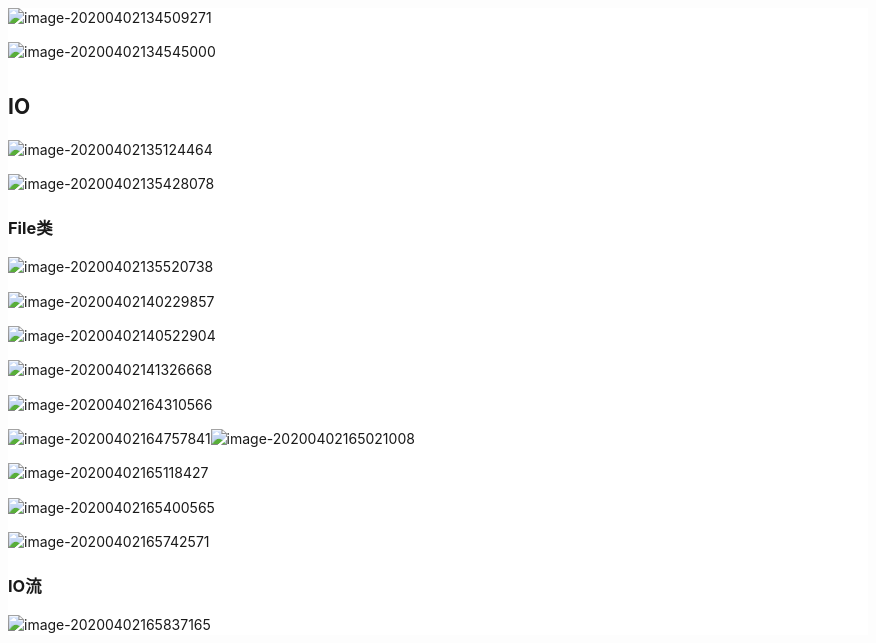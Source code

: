 
![image-20200402134509271](E:\JAVA\笔记\image-20200402134509271.png)



![image-20200402134545000](E:\JAVA\笔记\image-20200402134545000.png)



## IO



![image-20200402135124464](E:\JAVA\笔记\image-20200402135124464.png)



![image-20200402135428078](E:\JAVA\笔记\image-20200402135428078.png)



### File类

![image-20200402135520738](E:\JAVA\笔记\image-20200402135520738.png)



![image-20200402140229857](E:\JAVA\笔记\image-20200402140229857.png)



![image-20200402140522904](E:\JAVA\笔记\image-20200402140522904.png)



![image-20200402141326668](E:\JAVA\笔记\image-20200402141326668.png)



![image-20200402164310566](E:\JAVA\笔记\image-20200402164310566.png)



![image-20200402164757841](E:\JAVA\笔记\image-20200402164757841.png)![image-20200402165021008](E:\JAVA\笔记\image-20200402165021008.png)

![image-20200402165118427](E:\JAVA\笔记\image-20200402165118427.png)



![image-20200402165400565](E:\JAVA\笔记\image-20200402165400565.png)

![image-20200402165742571](E:\JAVA\笔记\image-20200402165742571.png)



### IO流



![image-20200402165837165](E:\JAVA\笔记\image-20200402165837165.png)
